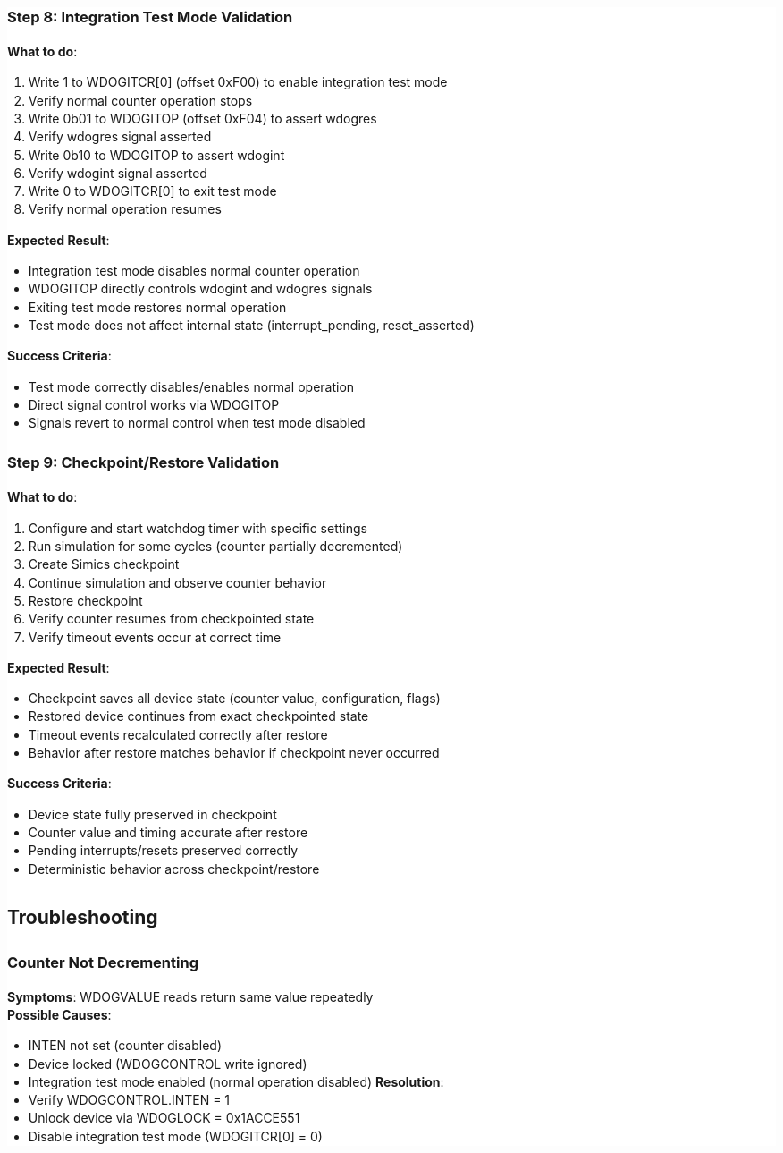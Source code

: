 ### Step 8: Integration Test Mode Validation
**What to do**:
1. Write 1 to WDOGITCR[0] (offset 0xF00) to enable integration test mode
2. Verify normal counter operation stops
3. Write 0b01 to WDOGITOP (offset 0xF04) to assert wdogres
4. Verify wdogres signal asserted
5. Write 0b10 to WDOGITOP to assert wdogint
6. Verify wdogint signal asserted
7. Write 0 to WDOGITCR[0] to exit test mode
8. Verify normal operation resumes

**Expected Result**:
- Integration test mode disables normal counter operation
- WDOGITOP directly controls wdogint and wdogres signals
- Exiting test mode restores normal operation
- Test mode does not affect internal state (interrupt_pending, reset_asserted)

**Success Criteria**:
- Test mode correctly disables/enables normal operation
- Direct signal control works via WDOGITOP
- Signals revert to normal control when test mode disabled

### Step 9: Checkpoint/Restore Validation
**What to do**:
1. Configure and start watchdog timer with specific settings
2. Run simulation for some cycles (counter partially decremented)
3. Create Simics checkpoint
4. Continue simulation and observe counter behavior
5. Restore checkpoint
6. Verify counter resumes from checkpointed state
7. Verify timeout events occur at correct time

**Expected Result**:
- Checkpoint saves all device state (counter value, configuration, flags)
- Restored device continues from exact checkpointed state
- Timeout events recalculated correctly after restore
- Behavior after restore matches behavior if checkpoint never occurred

**Success Criteria**:
- Device state fully preserved in checkpoint
- Counter value and timing accurate after restore
- Pending interrupts/resets preserved correctly
- Deterministic behavior across checkpoint/restore

## Troubleshooting

### Counter Not Decrementing
**Symptoms**: WDOGVALUE reads return same value repeatedly  
**Possible Causes**:
- INTEN not set (counter disabled)
- Device locked (WDOGCONTROL write ignored)
- Integration test mode enabled (normal operation disabled)
**Resolution**:
- Verify WDOGCONTROL.INTEN = 1
- Unlock device via WDOGLOCK = 0x1ACCE551
- Disable integration test mode (WDOGITCR[0] = 0)
